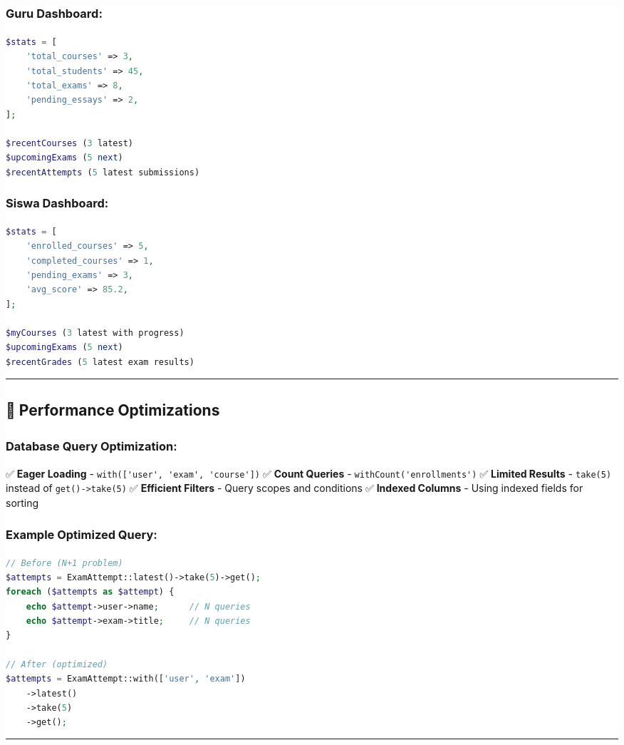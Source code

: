 ### **Guru Dashboard:**
```php
$stats = [
    'total_courses' => 3,
    'total_students' => 45,
    'total_exams' => 8,
    'pending_essays' => 2,
];

$recentCourses (3 latest)
$upcomingExams (5 next)
$recentAttempts (5 latest submissions)
```

### **Siswa Dashboard:**
```php
$stats = [
    'enrolled_courses' => 5,
    'completed_courses' => 1,
    'pending_exams' => 3,
    'avg_score' => 85.2,
];

$myCourses (3 latest with progress)
$upcomingExams (5 next)
$recentGrades (5 latest exam results)
```

---

## 🚀 Performance Optimizations

### **Database Query Optimization:**
✅ **Eager Loading** - `with(['user', 'exam', 'course'])`
✅ **Count Queries** - `withCount('enrollments')` 
✅ **Limited Results** - `take(5)` instead of `get()->take(5)`
✅ **Efficient Filters** - Query scopes and conditions
✅ **Indexed Columns** - Using indexed fields for sorting

### **Example Optimized Query:**
```php
// Before (N+1 problem)
$attempts = ExamAttempt::latest()->take(5)->get();
foreach ($attempts as $attempt) {
    echo $attempt->user->name;      // N queries
    echo $attempt->exam->title;     // N queries
}

// After (optimized)
$attempts = ExamAttempt::with(['user', 'exam'])
    ->latest()
    ->take(5)
    ->get();
```

---